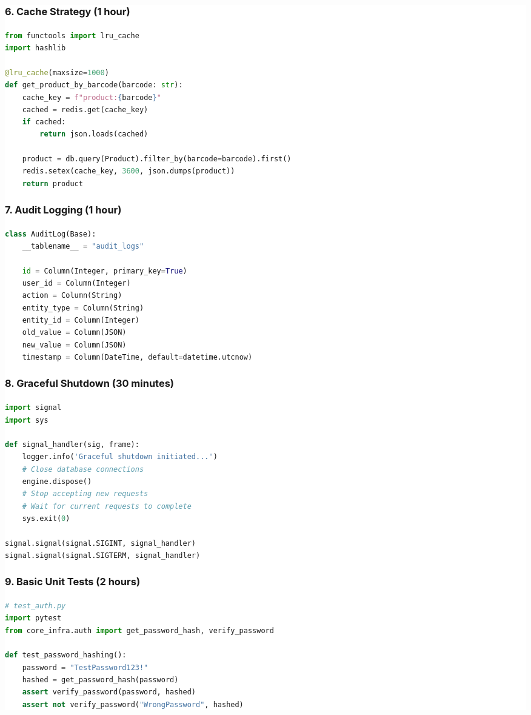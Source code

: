 ### **6. Cache Strategy (1 hour)**
```python
from functools import lru_cache
import hashlib

@lru_cache(maxsize=1000)
def get_product_by_barcode(barcode: str):
    cache_key = f"product:{barcode}"
    cached = redis.get(cache_key)
    if cached:
        return json.loads(cached)
    
    product = db.query(Product).filter_by(barcode=barcode).first()
    redis.setex(cache_key, 3600, json.dumps(product))
    return product
```

### **7. Audit Logging (1 hour)**
```python
class AuditLog(Base):
    __tablename__ = "audit_logs"
    
    id = Column(Integer, primary_key=True)
    user_id = Column(Integer)
    action = Column(String)
    entity_type = Column(String)
    entity_id = Column(Integer)
    old_value = Column(JSON)
    new_value = Column(JSON)
    timestamp = Column(DateTime, default=datetime.utcnow)
```

### **8. Graceful Shutdown (30 minutes)**
```python
import signal
import sys

def signal_handler(sig, frame):
    logger.info('Graceful shutdown initiated...')
    # Close database connections
    engine.dispose()
    # Stop accepting new requests
    # Wait for current requests to complete
    sys.exit(0)

signal.signal(signal.SIGINT, signal_handler)
signal.signal(signal.SIGTERM, signal_handler)
```

### **9. Basic Unit Tests (2 hours)**
```python
# test_auth.py
import pytest
from core_infra.auth import get_password_hash, verify_password

def test_password_hashing():
    password = "TestPassword123!"
    hashed = get_password_hash(password)
    assert verify_password(password, hashed)
    assert not verify_password("WrongPassword", hashed)
```
